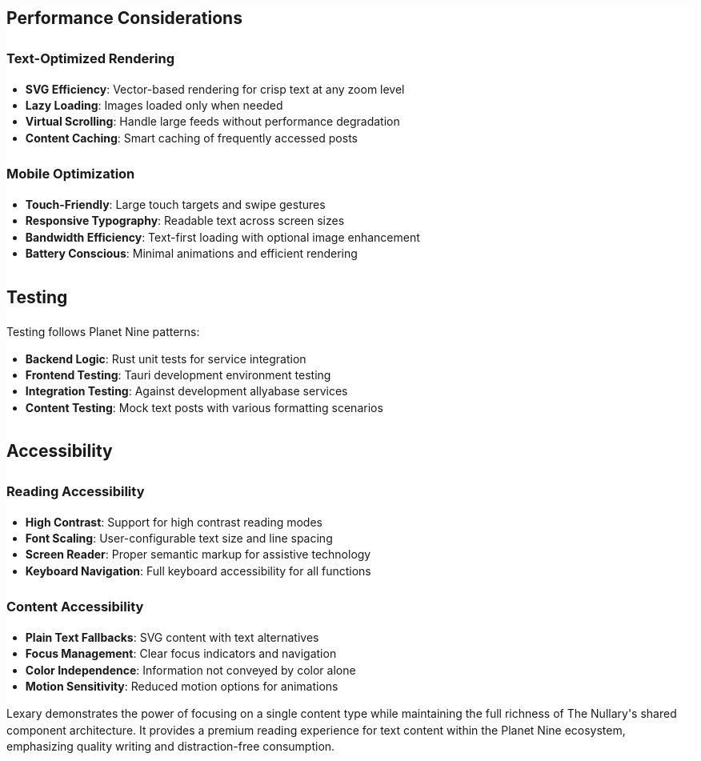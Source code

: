 ## Performance Considerations

### Text-Optimized Rendering
- **SVG Efficiency**: Vector-based rendering for crisp text at any zoom level
- **Lazy Loading**: Images loaded only when needed
- **Virtual Scrolling**: Handle large feeds without performance degradation
- **Content Caching**: Smart caching of frequently accessed posts

### Mobile Optimization
- **Touch-Friendly**: Large touch targets and swipe gestures
- **Responsive Typography**: Readable text across screen sizes
- **Bandwidth Efficiency**: Text-first loading with optional image enhancement
- **Battery Conscious**: Minimal animations and efficient rendering

## Testing

Testing follows Planet Nine patterns:
- **Backend Logic**: Rust unit tests for service integration
- **Frontend Testing**: Tauri development environment testing
- **Integration Testing**: Against development allyabase services
- **Content Testing**: Mock text posts with various formatting scenarios

## Accessibility

### Reading Accessibility
- **High Contrast**: Support for high contrast reading modes
- **Font Scaling**: User-configurable text size and line spacing
- **Screen Reader**: Proper semantic markup for assistive technology
- **Keyboard Navigation**: Full keyboard accessibility for all functions

### Content Accessibility
- **Plain Text Fallbacks**: SVG content with text alternatives
- **Focus Management**: Clear focus indicators and navigation
- **Color Independence**: Information not conveyed by color alone
- **Motion Sensitivity**: Reduced motion options for animations

Lexary demonstrates the power of focusing on a single content type while maintaining the full richness of The Nullary's shared component architecture. It provides a premium reading experience for text content within the Planet Nine ecosystem, emphasizing quality writing and distraction-free consumption.